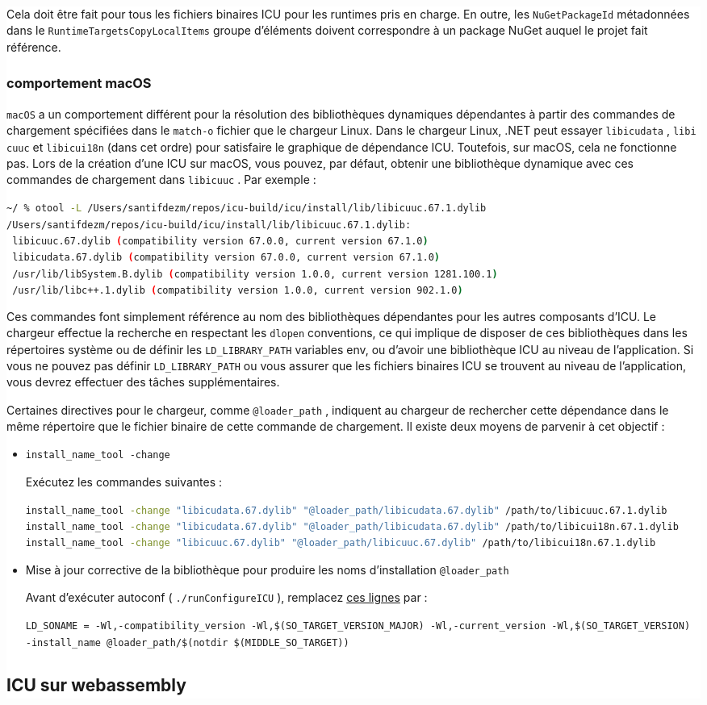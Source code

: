Cela doit être fait pour tous les fichiers binaires ICU pour les runtimes pris en charge. En outre, les `NuGetPackageId` métadonnées dans le `RuntimeTargetsCopyLocalItems` groupe d’éléments doivent correspondre à un package NuGet auquel le projet fait référence.

### <a name="macos-behavior"></a>comportement macOS

`macOS` a un comportement différent pour la résolution des bibliothèques dynamiques dépendantes à partir des commandes de chargement spécifiées dans le `match-o` fichier que le chargeur Linux. Dans le chargeur Linux, .NET peut essayer `libicudata` , `libicuuc` et `libicui18n` (dans cet ordre) pour satisfaire le graphique de dépendance ICU. Toutefois, sur macOS, cela ne fonctionne pas. Lors de la création d’une ICU sur macOS, vous pouvez, par défaut, obtenir une bibliothèque dynamique avec ces commandes de chargement dans `libicuuc` . Par exemple :

```sh
~/ % otool -L /Users/santifdezm/repos/icu-build/icu/install/lib/libicuuc.67.1.dylib
/Users/santifdezm/repos/icu-build/icu/install/lib/libicuuc.67.1.dylib:
 libicuuc.67.dylib (compatibility version 67.0.0, current version 67.1.0)
 libicudata.67.dylib (compatibility version 67.0.0, current version 67.1.0)
 /usr/lib/libSystem.B.dylib (compatibility version 1.0.0, current version 1281.100.1)
 /usr/lib/libc++.1.dylib (compatibility version 1.0.0, current version 902.1.0)
```

Ces commandes font simplement référence au nom des bibliothèques dépendantes pour les autres composants d’ICU. Le chargeur effectue la recherche en respectant les `dlopen` conventions, ce qui implique de disposer de ces bibliothèques dans les répertoires système ou de définir les `LD_LIBRARY_PATH` variables env, ou d’avoir une bibliothèque ICU au niveau de l’application. Si vous ne pouvez pas définir `LD_LIBRARY_PATH` ou vous assurer que les fichiers binaires ICU se trouvent au niveau de l’application, vous devrez effectuer des tâches supplémentaires.

Certaines directives pour le chargeur, comme `@loader_path` , indiquent au chargeur de rechercher cette dépendance dans le même répertoire que le fichier binaire de cette commande de chargement. Il existe deux moyens de parvenir à cet objectif :

- `install_name_tool -change`

  Exécutez les commandes suivantes :

  ```bash
  install_name_tool -change "libicudata.67.dylib" "@loader_path/libicudata.67.dylib" /path/to/libicuuc.67.1.dylib
  install_name_tool -change "libicudata.67.dylib" "@loader_path/libicudata.67.dylib" /path/to/libicui18n.67.1.dylib
  install_name_tool -change "libicuuc.67.dylib" "@loader_path/libicuuc.67.dylib" /path/to/libicui18n.67.1.dylib
  ```

- Mise à jour corrective de la bibliothèque pour produire les noms d’installation `@loader_path`

  Avant d’exécuter autoconf ( `./runConfigureICU` ), remplacez [ces lignes](https://github.com/unicode-org/icu/blob/ef91cc3673d69a5e00407cda94f39fcda3131451/icu4c/source/config/mh-darwin#L32-L37) par :

  ```
  LD_SONAME = -Wl,-compatibility_version -Wl,$(SO_TARGET_VERSION_MAJOR) -Wl,-current_version -Wl,$(SO_TARGET_VERSION) -install_name @loader_path/$(notdir $(MIDDLE_SO_TARGET))
  ```

## <a name="icu-on-webassembly"></a>ICU sur webassembly
